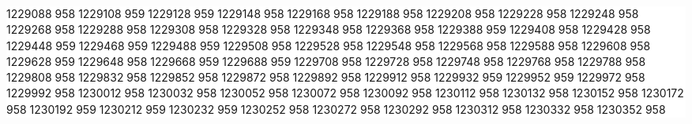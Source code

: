 1229088	958
1229108	959
1229128	959
1229148	958
1229168	958
1229188	958
1229208	958
1229228	958
1229248	958
1229268	958
1229288	958
1229308	958
1229328	958
1229348	958
1229368	958
1229388	959
1229408	958
1229428	958
1229448	959
1229468	959
1229488	959
1229508	958
1229528	958
1229548	958
1229568	958
1229588	958
1229608	958
1229628	959
1229648	958
1229668	959
1229688	959
1229708	958
1229728	958
1229748	958
1229768	958
1229788	958
1229808	958
1229832	958
1229852	958
1229872	958
1229892	958
1229912	958
1229932	959
1229952	959
1229972	958
1229992	958
1230012	958
1230032	958
1230052	958
1230072	958
1230092	958
1230112	958
1230132	958
1230152	958
1230172	958
1230192	959
1230212	959
1230232	959
1230252	958
1230272	958
1230292	958
1230312	958
1230332	958
1230352	958